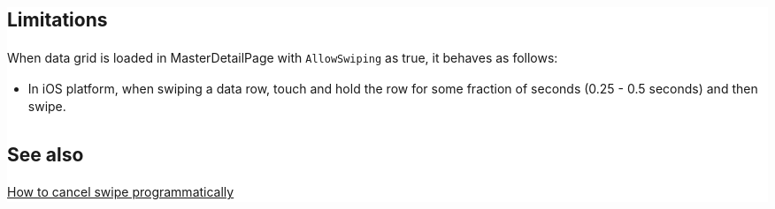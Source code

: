 ## Limitations

When data grid is loaded in MasterDetailPage with `AllowSwiping` as true, it behaves as follows: 

 * In iOS platform, when swiping a data row, touch and hold the row for some fraction of seconds (0.25 - 0.5 seconds) and then swipe. 
 

## See also

[How to cancel swipe programmatically](https://www.syncfusion.com/kb/7813)
